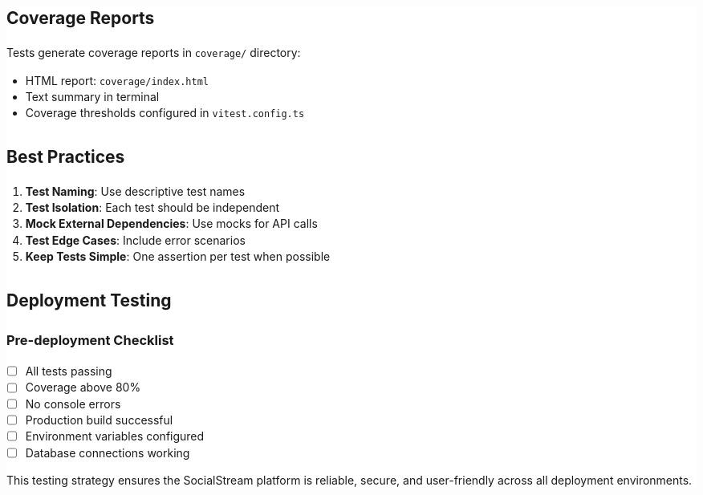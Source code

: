 ## Coverage Reports

Tests generate coverage reports in `coverage/` directory:
- HTML report: `coverage/index.html`
- Text summary in terminal
- Coverage thresholds configured in `vitest.config.ts`

## Best Practices

1. **Test Naming**: Use descriptive test names
2. **Test Isolation**: Each test should be independent
3. **Mock External Dependencies**: Use mocks for API calls
4. **Test Edge Cases**: Include error scenarios
5. **Keep Tests Simple**: One assertion per test when possible

## Deployment Testing

### Pre-deployment Checklist
- [ ] All tests passing
- [ ] Coverage above 80%
- [ ] No console errors
- [ ] Production build successful
- [ ] Environment variables configured
- [ ] Database connections working

This testing strategy ensures the SocialStream platform is reliable, secure, and user-friendly across all deployment environments.